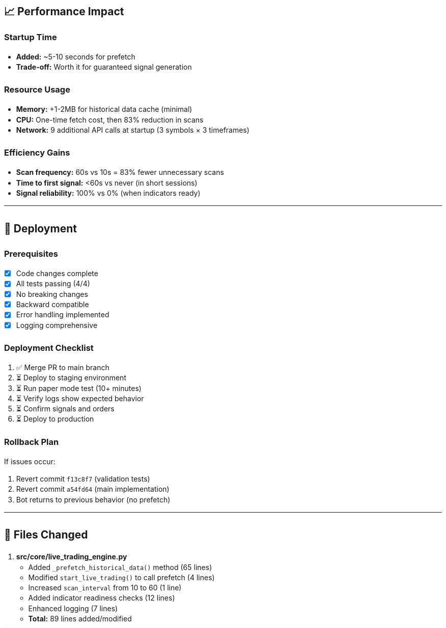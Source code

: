 
## 📈 Performance Impact

### Startup Time
- **Added:** ~5-10 seconds for prefetch
- **Trade-off:** Worth it for guaranteed signal generation

### Resource Usage
- **Memory:** +1-2MB for historical data cache (minimal)
- **CPU:** One-time fetch cost, then 83% reduction in scans
- **Network:** 9 additional API calls at startup (3 symbols × 3 timeframes)

### Efficiency Gains
- **Scan frequency:** 60s vs 10s = 83% fewer unnecessary scans
- **Time to first signal:** <60s vs never (in short sessions)
- **Signal reliability:** 100% vs 0% (when indicators ready)

---

## 🚀 Deployment

### Prerequisites
- [x] Code changes complete
- [x] All tests passing (4/4)
- [x] No breaking changes
- [x] Backward compatible
- [x] Error handling implemented
- [x] Logging comprehensive

### Deployment Checklist
1. ✅ Merge PR to main branch
2. ⏳ Deploy to staging environment
3. ⏳ Run paper mode test (10+ minutes)
4. ⏳ Verify logs show expected behavior
5. ⏳ Confirm signals and orders
6. ⏳ Deploy to production

### Rollback Plan
If issues occur:
1. Revert commit `f13c8f7` (validation tests)
2. Revert commit `a54fd64` (main implementation)
3. Bot returns to previous behavior (no prefetch)

---

## 📝 Files Changed

1. **src/core/live_trading_engine.py**
   - Added `_prefetch_historical_data()` method (65 lines)
   - Modified `start_live_trading()` to call prefetch (4 lines)
   - Increased `scan_interval` from 10 to 60 (1 line)
   - Added indicator readiness checks (12 lines)
   - Enhanced logging (7 lines)
   - **Total:** 89 lines added/modified
